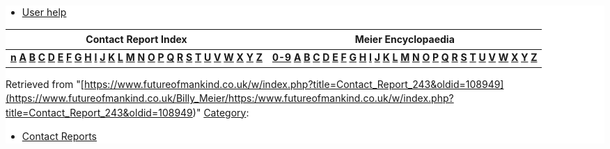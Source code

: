   * [User help](https://www.futureofmankind.co.uk/Billy_Meier/</Billy_Meier/Special:MyLanguage/Help:Contents> "Special:MyLanguage/Help:Contents")


**Contact Report Index** | **Meier Encyclopaedia**  
---|---  
[**n**](https://www.futureofmankind.co.uk/Billy_Meier/</Billy_Meier/Index#n> "Index") [**A**](https://www.futureofmankind.co.uk/Billy_Meier/</Billy_Meier/Index#A> "Index") [**B**](https://www.futureofmankind.co.uk/Billy_Meier/</Billy_Meier/Index#B> "Index") [**C**](https://www.futureofmankind.co.uk/Billy_Meier/</Billy_Meier/Index#C> "Index") [**D**](https://www.futureofmankind.co.uk/Billy_Meier/</Billy_Meier/Index#D> "Index") [**E**](https://www.futureofmankind.co.uk/Billy_Meier/</Billy_Meier/Index#E> "Index") [**F**](https://www.futureofmankind.co.uk/Billy_Meier/</Billy_Meier/Index#F> "Index") [**G**](https://www.futureofmankind.co.uk/Billy_Meier/</Billy_Meier/Index#G> "Index") [**H**](https://www.futureofmankind.co.uk/Billy_Meier/</Billy_Meier/Index#H> "Index") [**I**](https://www.futureofmankind.co.uk/Billy_Meier/</Billy_Meier/Index#I> "Index") [**J**](https://www.futureofmankind.co.uk/Billy_Meier/</Billy_Meier/Index#J> "Index") [**K**](https://www.futureofmankind.co.uk/Billy_Meier/</Billy_Meier/Index#K> "Index") [**L**](https://www.futureofmankind.co.uk/Billy_Meier/</Billy_Meier/Index#L> "Index") [**M**](https://www.futureofmankind.co.uk/Billy_Meier/</Billy_Meier/Index#M> "Index") [**N**](https://www.futureofmankind.co.uk/Billy_Meier/</Billy_Meier/Index#N> "Index") [**O**](https://www.futureofmankind.co.uk/Billy_Meier/</Billy_Meier/Index#O> "Index") [**P**](https://www.futureofmankind.co.uk/Billy_Meier/</Billy_Meier/Index#P> "Index") [**Q**](https://www.futureofmankind.co.uk/Billy_Meier/</Billy_Meier/Index#Q> "Index") [**R**](https://www.futureofmankind.co.uk/Billy_Meier/</Billy_Meier/Index#R> "Index") [**S**](https://www.futureofmankind.co.uk/Billy_Meier/</Billy_Meier/Index#S> "Index") [**T**](https://www.futureofmankind.co.uk/Billy_Meier/</Billy_Meier/Index#T> "Index") [**U**](https://www.futureofmankind.co.uk/Billy_Meier/</Billy_Meier/Index#U> "Index") [**V**](https://www.futureofmankind.co.uk/Billy_Meier/</Billy_Meier/Index#V> "Index") [**W**](https://www.futureofmankind.co.uk/Billy_Meier/</Billy_Meier/Index#W> "Index") [**X**](https://www.futureofmankind.co.uk/Billy_Meier/</Billy_Meier/Index#X> "Index") [**Y**](https://www.futureofmankind.co.uk/Billy_Meier/</Billy_Meier/Index#Y> "Index") [**Z**](https://www.futureofmankind.co.uk/Billy_Meier/</Billy_Meier/Index#Z> "Index") | **[0-9](https://www.futureofmankind.co.uk/Billy_Meier/</Billy_Meier/0-9> "0-9") [A](https://www.futureofmankind.co.uk/Billy_Meier/</Billy_Meier/A> "A") [B](https://www.futureofmankind.co.uk/Billy_Meier/</Billy_Meier/B> "B") [C](https://www.futureofmankind.co.uk/Billy_Meier/</Billy_Meier/C> "C") [D](https://www.futureofmankind.co.uk/Billy_Meier/</Billy_Meier/D> "D") [E](https://www.futureofmankind.co.uk/Billy_Meier/</Billy_Meier/E> "E") [F](https://www.futureofmankind.co.uk/Billy_Meier/</Billy_Meier/F> "F") [G](https://www.futureofmankind.co.uk/Billy_Meier/</Billy_Meier/G> "G") [H](https://www.futureofmankind.co.uk/Billy_Meier/</Billy_Meier/H> "H") [I](https://www.futureofmankind.co.uk/Billy_Meier/</w/index.php?title=I&action=edit&redlink=1> "I \(page does not exist\)") [J](https://www.futureofmankind.co.uk/Billy_Meier/</Billy_Meier/J> "J") [K](https://www.futureofmankind.co.uk/Billy_Meier/</Billy_Meier/K> "K") [L](https://www.futureofmankind.co.uk/Billy_Meier/</Billy_Meier/L> "L") [M](https://www.futureofmankind.co.uk/Billy_Meier/</Billy_Meier/M> "M") [N](https://www.futureofmankind.co.uk/Billy_Meier/</Billy_Meier/N> "N") [O](https://www.futureofmankind.co.uk/Billy_Meier/</Billy_Meier/O> "O") [P](https://www.futureofmankind.co.uk/Billy_Meier/</Billy_Meier/P> "P") [Q](https://www.futureofmankind.co.uk/Billy_Meier/</Billy_Meier/Q> "Q") [R](https://www.futureofmankind.co.uk/Billy_Meier/</Billy_Meier/R> "R") [S](https://www.futureofmankind.co.uk/Billy_Meier/</Billy_Meier/S> "S") [T](https://www.futureofmankind.co.uk/Billy_Meier/</Billy_Meier/T> "T") [U](https://www.futureofmankind.co.uk/Billy_Meier/</w/index.php?title=U&action=edit&redlink=1> "U \(page does not exist\)") [V](https://www.futureofmankind.co.uk/Billy_Meier/</Billy_Meier/V> "V") [W](https://www.futureofmankind.co.uk/Billy_Meier/</Billy_Meier/W> "W") [X](https://www.futureofmankind.co.uk/Billy_Meier/</w/index.php?title=X&action=edit&redlink=1> "X \(page does not exist\)") [Y](https://www.futureofmankind.co.uk/Billy_Meier/</w/index.php?title=Y&action=edit&redlink=1> "Y \(page does not exist\)") [Z](https://www.futureofmankind.co.uk/Billy_Meier/</w/index.php?title=Z&action=edit&redlink=1> "Z \(page does not exist\)")**  
Retrieved from "[https://www.futureofmankind.co.uk/w/index.php?title=Contact_Report_243&oldid=108949](https://www.futureofmankind.co.uk/Billy_Meier/<https:/www.futureofmankind.co.uk/w/index.php?title=Contact_Report_243&oldid=108949>)"
[Category](https://www.futureofmankind.co.uk/Billy_Meier/</Billy_Meier/Special:Categories> "Special:Categories"): 
  * [Contact Reports](https://www.futureofmankind.co.uk/Billy_Meier/</Billy_Meier/Category:Contact_Reports> "Category:Contact Reports")
